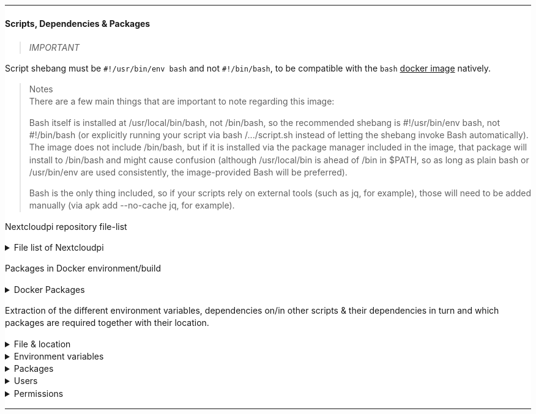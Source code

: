 [ex1]: https://fiberplane.dev/blog/transforming-bash-scripts-into-docker-compose/
[ex2]: https://assistanz.com/automatic-docker-container-creation-via-linux-bash-script/
[ex3]: https://ypereirareis.github.io/blog/2015/05/04/docker-with-shell-script-or-makefile/
[ex4]: https://devopscube.com/run-scripts-docker-arguments/
[ex5]: https://www.commands.dev/workflows/run_a_script_inside_a_docker_container_using_a_shell_script
[ex6]: https://gist.github.com/austinhyde/2e39c01d6b0ebf4aef7409e129c47ea7


[dirCategories]: https://github.com/nextcloud/nextcloudpi/tree/containerize/bin/ncp
[dirBackups]: https://github.com/nextcloud/nextcloudpi/tree/containerize/bin/ncp/BACKUPS
[dirConfig]: https://github.com/nextcloud/nextcloudpi/tree/containerize/bin/ncp/CONFIG
[dirNetworking]: https://github.com/nextcloud/nextcloudpi/tree/containerize/bin/ncp/NETWORKING
[dirSecurity]: https://github.com/nextcloud/nextcloudpi/tree/containerize/bin/ncp/SECURITY
[dirSystem]: https://github.com/nextcloud/nextcloudpi/tree/containerize/bin/ncp/SYSTEM
[dirTools]: https://github.com/nextcloud/nextcloudpi/tree/containerize/bin/ncp/TOOLS
[dirUpdates]: https://github.com/nextcloud/nextcloudpi/tree/containerize/bin/ncp/UPDATES


---

#### Scripts, Dependencies & Packages

> _IMPORTANT_

Script shebang must be `#!/usr/bin/env bash` and not `#!/bin/bash`, to be compatible with the `bash` [docker image][bash] natively.

> Notes  
> There are a few main things that are important to note regarding this image:
> 
> Bash itself is installed at /usr/local/bin/bash, not /bin/bash, so the recommended shebang is #!/usr/bin/env bash, not #!/bin/bash (or explicitly running your script via bash /.../script.sh instead of letting the shebang invoke Bash automatically). The image does not include /bin/bash, but if it is installed via the package manager included in the image, that package will install to /bin/bash and might cause confusion (although /usr/local/bin is ahead of /bin in $PATH, so as long as plain bash or /usr/bin/env are used consistently, the image-provided Bash will be preferred).
> 
> Bash is the only thing included, so if your scripts rely on external tools (such as jq, for example), those will need to be added manually (via apk add --no-cache jq, for example).

Nextcloudpi repository file-list

<details><summary>File list of Nextcloudpi</summary></details>

Packages in Docker environment/build

<details><summary> Docker Packages</summary></details>

Extraction of the different environment variables, dependencies on/in other scripts & their dependencies in turn and which packages are required together with their location.

<details><summary>File & location</summary></details>

<details><summary>Environment variables</summary></details>

<details><summary>Packages</summary></details>

<details><summary>Users</summary></details>

<details><summary>Permissions</summary></details>



---


[ncp-config]: https://github.com/nextcloud/nextcloudpi/blob/master/bin/ncp-config
[1]: https://cloud.google.com/architecture/best-practices-for-building-containers#signal-handling
[2]: https://cloud.google.com/architecture/best-practices-for-operating-containers
[3]: https://docs.docker.com/develop/develop-images/dockerfile_best-practices/
[4]: https://docs.docker.com/develop/dev-best-practices/
[5]: https://docs.docker.com/develop/develop-images/build_enhancements/
[6]: https://docs.docker.com/build/building/drivers/
[7]: https://docs.docker.com/develop/develop-images/image_management/
[8]: https://docs.docker.com/develop/develop-images/baseimages/
[9]: https://docs.docker.com/get-started/09_image_best/
[10]: https://docs.docker.com/get-started/07_multi_container/
[11]: https://docs.docker.com/get-started/03_updating_app/
[12]: https://docs.docker.com/build/building/packaging/
[13]: https://docs.docker.com/build/building/multi-stage/
[14]: https://docs.docker.com/compose/
[15]: https://docs.docker.com/engine/reference/run
[16]: https://www.docker.com/blog/announcing-compose-v2-general-availability/
[17]: https://developers.redhat.com/blog/2019/04/24/how-to-run-systemd-in-a-container
[18]: https://docs.docker.com/engine/reference/commandline/build/#specify-a-dockerfile--f
[docker-deprecated]: https://docs.docker.com/engine/deprecated/
[docker-cmd]: https://gist.github.com/ZendaiOwl/f80b09d792d3b7ed51eb00e72ab866de
[ncp-docker-hub]: https://hub.docker.com/r/ownyourbits/nextcloudpi
[docker-orchestration]: https://docs.docker.com/get-started/orchestration/
[docker-ipv6]: https://docs.docker.com/config/daemon/ipv6/
[docker-driver]: https://docs.docker.com/build/building/drivers/docker/
[docker-extend-services]: https://docs.docker.com/compose/extends/
[compose-networking]: https://docs.docker.com/compose/networking/
[compose-production]: https://docs.docker.com/compose/production/
[compose-v2-compat]: https://docs.docker.com/compose/cli-command-compatibility/
[compose-faq]: https://docs.docker.com/compose/faq/
[nextcloud-aio]: https://github.com/nextcloud/all-in-one
[aio-reverse-proxy]: https://github.com/nextcloud/all-in-one/blob/main/reverse-proxy.md
[dockerfile-ref]: https://docs.docker.com/engine/reference/builder/
[alpinegit]: https://hub.docker.com/r/alpine/git
[nextcloud]: https://hub.docker.com/_/nextcloud
[linuxserver-nextcloud]: https://hub.docker.com/r/linuxserver/nextcloud  
[mariadb]: https://hub.docker.com/_/mariadb
[mysql]: https://hub.docker.com/_/mysql
[php]: https://hub.docker.com/_/php
[debian]: https://hub.docker.com/_/debian
[alpine]: https://hub.docker.com/_/alpine
[bash]: https://hub.docker.com/_/bash
[curl]: https://hub.docker.com/r/curlimages/curl